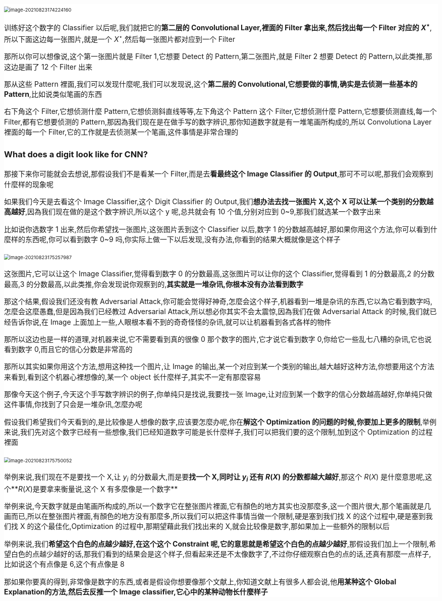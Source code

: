<img src="https://gitee.com/unclestrong/deep-learning21_note/raw/master/imgbed/image-20210823174224160.png" alt="image-20210823174224160" style="zoom:67%;" />

训练好这个数字的 Classifier 以后呢,我们就把它的**第二层的 Convolutional Layer,裡面的 Filter 拿出来,然后找出每一个 Filter 对应的 $X^⋆$**,所以下面这边每一张图片,就是一个 $X^⋆$,然后每一张图片都对应到一个 Filter

那所以你可以想像说,这个第一张图片就是 Filter 1,它想要 Detect 的 Pattern,第二张图片,就是 Filter 2 想要 Detect 的 Pattern,以此类推,那这边是画了 12 个 Filter 出来

那从这些 Pattern 裡面,我们可以发现什麼呢,我们可以发现说,这个**第二层的 Convolutional,它想要做的事情,确实是去侦测一些基本的 Pattern**,比如说类似笔画的东西

右下角这个 Filter,它想侦测什麼 Pattern,它想侦测斜直线等等,左下角这个 Pattern 这个 Filter,它想侦测什麼 Pattern,它想要侦测直线,每一个 Filter,都有它想要侦测的 Pattern,那因為我们现在是在做手写的数字辨识,那你知道数字就是有一堆笔画所构成的,所以 Convolutiona Layer 裡面的每一个 Filter,它的工作就是去侦测某一个笔画,这件事情是非常合理的

### **What does a digit look like for CNN?**

那接下来你可能就会去想说,那假设我们不是看某一个 Filter,而是去**看最终这个 Image Classifier 的 Output**,那可不可以呢,那我们会观察到什麼样的现象呢

如果我们今天是去看这个 Image Classifier,这个 Digit Classifier 的 Output,我们**想办法去找一张图片 X,这个 X 可以让某一个类别的分数越高越好**,因為我们现在做的是这个数字辨识,所以这个 y 呢,总共就会有 10 个值,分别对应到 0~9,那我们就选某一个数字出来

比如说你选数字 1 出来,然后你希望找一张图片,这张图片丢到这个 Classifier 以后,数字 1 的分数越高越好,那如果你用这个方法,你可以看到什麼样的东西呢,你可以看到数字 0~9 吗,你实际上做一下以后发现,没有办法,你看到的结果大概就像是这个样子

<img src="https://gitee.com/unclestrong/deep-learning21_note/raw/master/imgbed/image-20210823175257987.png" alt="image-20210823175257987" style="zoom:67%;" />

这张图片,它可以让这个 Image Classifier,觉得看到数字 0 的分数最高,这张图片可以让你的这个 Classifier,觉得看到 1 的分数最高,2 的分数最高,3 的分数最高,以此类推,你会发现说你观察到的,**其实就是一堆杂讯,你根本没有办法看到数字**

那这个结果,假设我们还没有教 Adversarial Attack,你可能会觉得好神奇,怎麼会这个样子,机器看到一堆是杂讯的东西,它以為它看到数字吗,怎麼会这麼愚蠢,但是因為我们已经教过 Adversarial Attack,所以想必你其实不会太震惊,因為我们在做 Adversarial Attack 的时候,我们就已经告诉你说,在 Image 上面加上一些,人眼根本看不到的奇奇怪怪的杂讯,就可以让机器看到各式各样的物件

那所以这边也是一样的道理,对机器来说,它不需要看到真的很像 0 那个数字的图片,它才说它看到数字 0,你给它一些乱七八糟的杂讯,它也说看到数字 0,而且它的信心分数是非常高的

那所以其实如果你用这个方法,想用这种找一个图片,让 Image 的输出,某一个对应到某一个类别的输出,越大越好这种方法,你想要用这个方法来看到,看到这个机器心裡想像的,某一个 object 长什麼样子,其实不一定有那麼容易



那像今天这个例子,今天这个手写数字辨识的例子,你单纯只是找说,我要找一张 Image,让对应到某一个数字的信心分数越高越好,你单纯只做这件事情,你找到了只会是一堆杂讯,怎麼办呢

假设我们希望我们今天看到的,是比较像是人想像的数字,应该要怎麼办呢,你在**解这个 Optimization 的问题的时候,你要加上更多的限制**,举例来说,我们先对这个数字已经有一些想像,我们已经知道数字可能是长什麼样子,我们可以把我们要的这个限制,加到这个 Optimization 的过程裡面

<img src="https://gitee.com/unclestrong/deep-learning21_note/raw/master/imgbed/image-20210823175750052.png" alt="image-20210823175750052" style="zoom:67%;" />

举例来说,我们现在不是要找一个 X,让 $y_i$ 的分数最大,而是要**找一个 X,同时让 $y_i$ 还有 $R( X)$ 的分数都越大越好**,那这个 $R( X)$ 是什麼意思呢,这个**$R( X)$是要拿来衡量说,这个 X 有多麼像是一个数字**

举例来说,今天数字就是由笔画所构成的,所以一个数字它在整张图片裡面,它有顏色的地方其实也没那麼多,这一个图片很大,那个笔画就是几画而已,所以在整张图片裡面,有顏色的地方没有那麼多,所以我们可以把这件事情当做一个限制,硬是塞到我们找 X 的这个过程中,硬是塞到我们找 X 的这个最佳化,Optimization 的过程中,那期望藉此我们找出来的 X,就会比较像是数字,那如果加上一些额外的限制以后

举例来说,我们**希望这个白色的点越少越好,在这个这个 Constraint 呢,它的意思就是希望这个白色的点越少越好**,那假设我们加上一个限制,希望白色的点越少越好的话,那我们看到的结果会是这个样子,但看起来还是不太像数字了,不过你仔细观察白色的点的话,还真有那麼一点样子,比如说这个有点像是 6,这个有点像是 8



那如果你要真的得到,非常像是数字的东西,或者是假设你想要像那个文献上,你知道文献上有很多人都会说,他**用某种这个 Global Explanation的方法,然后去反推一个 Image classifier,它心中的某种动物长什麼样子**
